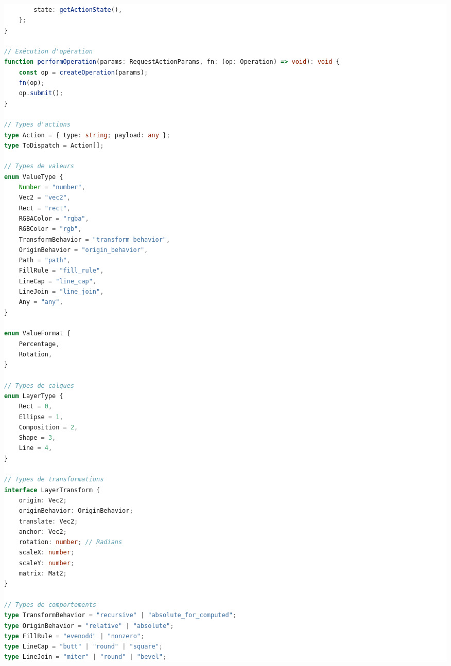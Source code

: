```typescript
		state: getActionState(),
	};
}

// Exécution d'opération
function performOperation(params: RequestActionParams, fn: (op: Operation) => void): void {
	const op = createOperation(params);
	fn(op);
	op.submit();
}

// Types d'actions
type Action = { type: string; payload: any };
type ToDispatch = Action[];

// Types de valeurs
enum ValueType {
	Number = "number",
	Vec2 = "vec2",
	Rect = "rect",
	RGBAColor = "rgba",
	RGBColor = "rgb",
	TransformBehavior = "transform_behavior",
	OriginBehavior = "origin_behavior",
	Path = "path",
	FillRule = "fill_rule",
	LineCap = "line_cap",
	LineJoin = "line_join",
	Any = "any",
}

enum ValueFormat {
	Percentage,
	Rotation,
}

// Types de calques
enum LayerType {
	Rect = 0,
	Ellipse = 1,
	Composition = 2,
	Shape = 3,
	Line = 4,
}

// Types de transformations
interface LayerTransform {
	origin: Vec2;
	originBehavior: OriginBehavior;
	translate: Vec2;
	anchor: Vec2;
	rotation: number; // Radians
	scaleX: number;
	scaleY: number;
	matrix: Mat2;
}

// Types de comportements
type TransformBehavior = "recursive" | "absolute_for_computed";
type OriginBehavior = "relative" | "absolute";
type FillRule = "evenodd" | "nonzero";
type LineCap = "butt" | "round" | "square";
type LineJoin = "miter" | "round" | "bevel";
```